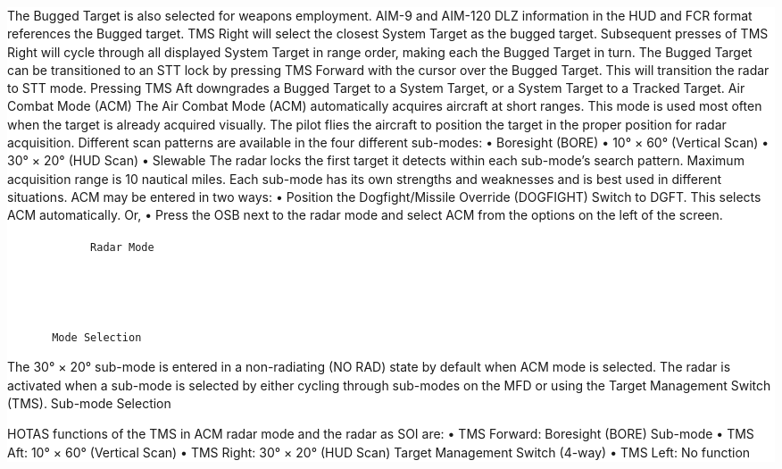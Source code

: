 


The Bugged Target is also selected for weapons employment. AIM-9 and AIM-120 DLZ information in the HUD
and FCR format references the Bugged target.
TMS Right will select the closest System Target as the bugged target. Subsequent presses of TMS Right will
cycle through all displayed System Target in range order, making each the Bugged Target in turn.
The Bugged Target can be transitioned to an STT lock by pressing TMS Forward with the cursor over the
Bugged Target. This will transition the radar to STT mode.
Pressing TMS Aft downgrades a Bugged Target to a System Target, or a System Target to a Tracked Target.
Air Combat Mode (ACM)
The Air Combat Mode (ACM) automatically acquires aircraft at short ranges. This mode is used most often when
the target is already acquired visually. The pilot flies the aircraft to position the target in the proper position for
radar acquisition.
Different scan patterns are available in the four different sub-modes:
•    Boresight (BORE)
•    10° × 60° (Vertical Scan)
•    30° × 20° (HUD Scan)
•    Slewable
The radar locks the first target it detects within each sub-mode’s search pattern. Maximum acquisition range is
10 nautical miles. Each sub-mode has its own strengths and weaknesses and is best used in different situations.
ACM may be entered in two ways:
     •    Position the Dogfight/Missile Override (DOGFIGHT) Switch to DGFT. This selects ACM automatically.
          Or,
     •    Press the OSB next to the radar mode and select ACM from the options on the left of the screen.


                 Radar Mode




           Mode Selection




The 30° × 20° sub-mode is entered in a non-radiating (NO RAD) state by default when ACM mode is selected.
The radar is activated when a sub-mode is selected by either cycling through sub-modes on the MFD or using
the Target Management Switch (TMS).
           Sub-mode Selection




HOTAS functions of the TMS in ACM radar mode and the radar as SOI
are:
     •    TMS Forward: Boresight (BORE) Sub-mode
     •    TMS Aft: 10° × 60° (Vertical Scan)
     •    TMS Right: 30° × 20° (HUD Scan)                                   Target Management
                                                                              Switch (4-way)
     •    TMS Left: No function
